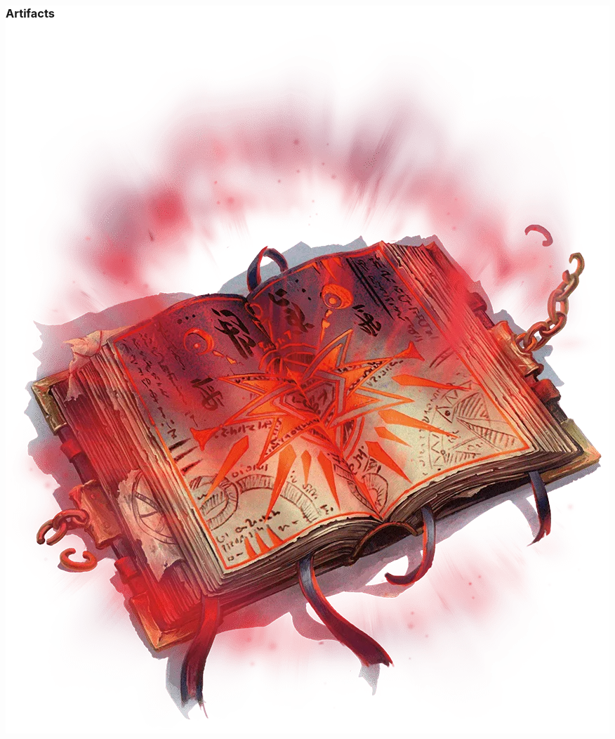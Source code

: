 ![Magic Item Special Features; Magic Item's Quirk](Misc%20Files/CLI/compendium/tables/magic-item-special-features-magic-items-quirk-xdmg.md)

### Artifacts

![](Misc%20Files/CLI/compendium/books/dungeon-masters-guide-2024/img/108-07-005-magic-tome.webp#center)
